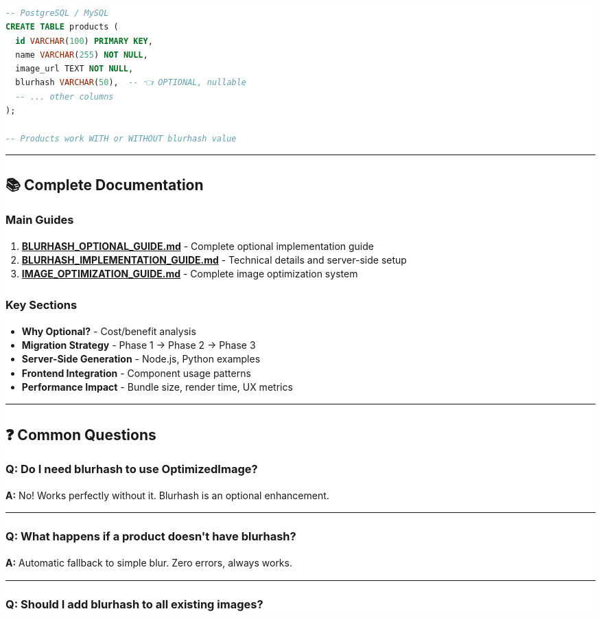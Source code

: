 ```sql
-- PostgreSQL / MySQL
CREATE TABLE products (
  id VARCHAR(100) PRIMARY KEY,
  name VARCHAR(255) NOT NULL,
  image_url TEXT NOT NULL,
  blurhash VARCHAR(50),  -- 👈 OPTIONAL, nullable
  -- ... other columns
);

-- Products work WITH or WITHOUT blurhash value
```

---

## 📚 Complete Documentation

### Main Guides

1. **[BLURHASH_OPTIONAL_GUIDE.md](./BLURHASH_OPTIONAL_GUIDE.md)** - Complete optional implementation guide
2. **[BLURHASH_IMPLEMENTATION_GUIDE.md](./BLURHASH_IMPLEMENTATION_GUIDE.md)** - Technical details and server-side setup
3. **[IMAGE_OPTIMIZATION_GUIDE.md](./IMAGE_OPTIMIZATION_GUIDE.md)** - Complete image optimization system

### Key Sections

- **Why Optional?** - Cost/benefit analysis
- **Migration Strategy** - Phase 1 → Phase 2 → Phase 3
- **Server-Side Generation** - Node.js, Python examples
- **Frontend Integration** - Component usage patterns
- **Performance Impact** - Bundle size, render time, UX metrics

---

## ❓ Common Questions

### Q: Do I need blurhash to use OptimizedImage?

**A:** No! Works perfectly without it. Blurhash is an optional enhancement.

---

### Q: What happens if a product doesn't have blurhash?

**A:** Automatic fallback to simple blur. Zero errors, always works.

---

### Q: Should I add blurhash to all existing images?
